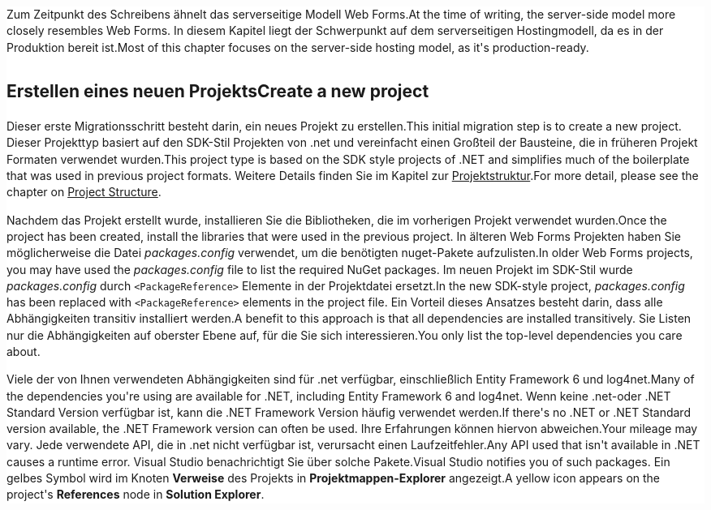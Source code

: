 <span data-ttu-id="f2fec-130">Zum Zeitpunkt des Schreibens ähnelt das serverseitige Modell Web Forms.</span><span class="sxs-lookup"><span data-stu-id="f2fec-130">At the time of writing, the server-side model more closely resembles Web Forms.</span></span> <span data-ttu-id="f2fec-131">In diesem Kapitel liegt der Schwerpunkt auf dem serverseitigen Hostingmodell, da es in der Produktion bereit ist.</span><span class="sxs-lookup"><span data-stu-id="f2fec-131">Most of this chapter focuses on the server-side hosting model, as it's production-ready.</span></span>

## <a name="create-a-new-project"></a><span data-ttu-id="f2fec-132">Erstellen eines neuen Projekts</span><span class="sxs-lookup"><span data-stu-id="f2fec-132">Create a new project</span></span>

<span data-ttu-id="f2fec-133">Dieser erste Migrationsschritt besteht darin, ein neues Projekt zu erstellen.</span><span class="sxs-lookup"><span data-stu-id="f2fec-133">This initial migration step is to create a new project.</span></span> <span data-ttu-id="f2fec-134">Dieser Projekttyp basiert auf den SDK-Stil Projekten von .net und vereinfacht einen Großteil der Bausteine, die in früheren Projekt Formaten verwendet wurden.</span><span class="sxs-lookup"><span data-stu-id="f2fec-134">This project type is based on the SDK style projects of .NET and simplifies much of the boilerplate that was used in previous project formats.</span></span> <span data-ttu-id="f2fec-135">Weitere Details finden Sie im Kapitel zur [Projektstruktur](project-structure.md).</span><span class="sxs-lookup"><span data-stu-id="f2fec-135">For more detail, please see the chapter on [Project Structure](project-structure.md).</span></span>

<span data-ttu-id="f2fec-136">Nachdem das Projekt erstellt wurde, installieren Sie die Bibliotheken, die im vorherigen Projekt verwendet wurden.</span><span class="sxs-lookup"><span data-stu-id="f2fec-136">Once the project has been created, install the libraries that were used in the previous project.</span></span> <span data-ttu-id="f2fec-137">In älteren Web Forms Projekten haben Sie möglicherweise die Datei *packages.config* verwendet, um die benötigten nuget-Pakete aufzulisten.</span><span class="sxs-lookup"><span data-stu-id="f2fec-137">In older Web Forms projects, you may have used the *packages.config* file to list the required NuGet packages.</span></span> <span data-ttu-id="f2fec-138">Im neuen Projekt im SDK-Stil wurde *packages.config* durch `<PackageReference>` Elemente in der Projektdatei ersetzt.</span><span class="sxs-lookup"><span data-stu-id="f2fec-138">In the new SDK-style project, *packages.config* has been replaced with `<PackageReference>` elements in the project file.</span></span> <span data-ttu-id="f2fec-139">Ein Vorteil dieses Ansatzes besteht darin, dass alle Abhängigkeiten transitiv installiert werden.</span><span class="sxs-lookup"><span data-stu-id="f2fec-139">A benefit to this approach is that all dependencies are installed transitively.</span></span> <span data-ttu-id="f2fec-140">Sie Listen nur die Abhängigkeiten auf oberster Ebene auf, für die Sie sich interessieren.</span><span class="sxs-lookup"><span data-stu-id="f2fec-140">You only list the top-level dependencies you care about.</span></span>

<span data-ttu-id="f2fec-141">Viele der von Ihnen verwendeten Abhängigkeiten sind für .net verfügbar, einschließlich Entity Framework 6 und log4net.</span><span class="sxs-lookup"><span data-stu-id="f2fec-141">Many of the dependencies you're using are available for .NET, including Entity Framework 6 and log4net.</span></span> <span data-ttu-id="f2fec-142">Wenn keine .net-oder .NET Standard Version verfügbar ist, kann die .NET Framework Version häufig verwendet werden.</span><span class="sxs-lookup"><span data-stu-id="f2fec-142">If there's no .NET or .NET Standard version available, the .NET Framework version can often be used.</span></span> <span data-ttu-id="f2fec-143">Ihre Erfahrungen können hiervon abweichen.</span><span class="sxs-lookup"><span data-stu-id="f2fec-143">Your mileage may vary.</span></span> <span data-ttu-id="f2fec-144">Jede verwendete API, die in .net nicht verfügbar ist, verursacht einen Laufzeitfehler.</span><span class="sxs-lookup"><span data-stu-id="f2fec-144">Any API used that isn't available in .NET causes a runtime error.</span></span> <span data-ttu-id="f2fec-145">Visual Studio benachrichtigt Sie über solche Pakete.</span><span class="sxs-lookup"><span data-stu-id="f2fec-145">Visual Studio notifies you of such packages.</span></span> <span data-ttu-id="f2fec-146">Ein gelbes Symbol wird im Knoten **Verweise** des Projekts in **Projektmappen-Explorer** angezeigt.</span><span class="sxs-lookup"><span data-stu-id="f2fec-146">A yellow icon appears on the project's **References** node in **Solution Explorer**.</span></span>

